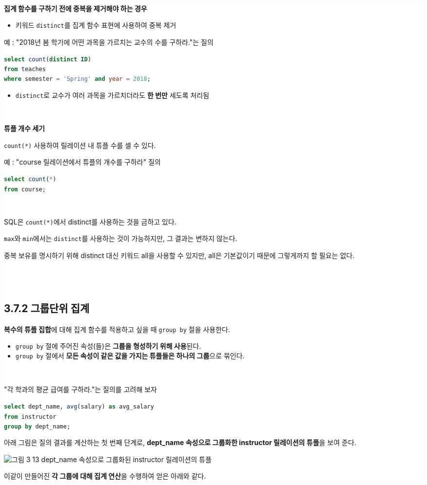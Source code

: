**집계 함수를 구하기 전에 중복을 제거해야 하는 경우**

- 키워드 `distinct`를 집계 함수 표현에 사용하여 중복 제거 

예 : "2018년 봄 학기에 어떤 과목을 가르치는 교수의 수를 구하라."는 질의 

```sql
select count(distinct ID)
from teaches
where semester = 'Spring' and year = 2018;
```

- `distinct`로 교수가 여러 과목을 가르치더라도 **한 번만** 세도록 처리됨

<br/>

**튜플 개수 세기**

`count(*)` 사용하여 릴레이션 내 튜플 수를 셀 수 있다.

예 : "course 릴레이션에서 튜플의 개수를 구하라" 질의

```sql
select count(*)
from course;
```

<br/>

SQL은 `count(*)`에서 distinct를 사용하는 것을 금하고 있다. 

`max`와 `min`에서는 `distinct`를 사용하는 것이 가능하지만, 그 결과는 변하지 않는다. 

중복 보유를 명시하기 위해 distinct 대신 키워드 all을 사용할 수 있지만, all은 기본값이기 때문에 그렇게까지 할 필요는 없다.

<br/>

<br/>

## 3.7.2 그룹단위 집계

**복수의 튜플 집합**에 대해 집계 함수를 적용하고 싶을 때 `group by` 절을 사용한다.

- `group by` 절에 주어진 속성(들)은 **그룹을 형성하기 위해 사용**된다. 
- `group by` 절에서 **모든 속성이 같은 값을 가지는 튜플들은 하나의 그룹**으로 묶인다.

<br/>

"각 학과의 평균 급여를 구하라."는 질의를 고려해 보자

```sql
select dept_name, avg(salary) as avg_salary
from instructor
group by dept_name;
```

아래 그림은 질의 결과를 계산하는 첫 번째 단계로, **dept_name 속성으로 그룹화한 instructor 릴레이션의 튜플**을 보여 준다. 

![그림 3 13 dept_name 속성으로 그룹화된 instructor 릴레이션의 튜플](https://github.com/user-attachments/assets/26c93985-a25e-441b-8362-79a57f456bae)

이같이 만들어진 **각 그룹에 대해 집계 연산**을 수행하여 얻은 아래와 같다.
